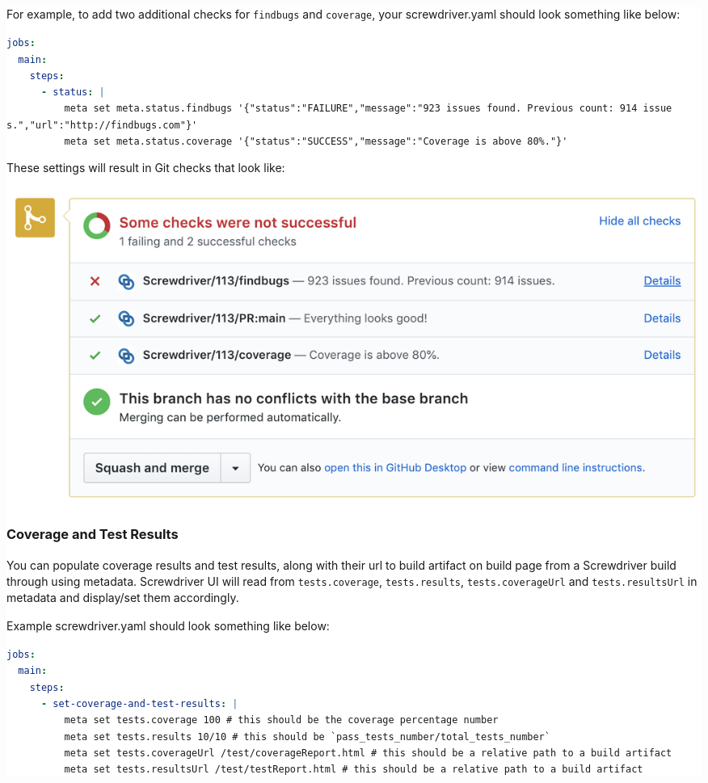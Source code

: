 For example, to add two additional checks for `findbugs` and `coverage`, your screwdriver.yaml should look something like below:

```yaml
jobs:
  main:
    steps:
      - status: |
          meta set meta.status.findbugs '{"status":"FAILURE","message":"923 issues found. Previous count: 914 issues.","url":"http://findbugs.com"}'
          meta set meta.status.coverage '{"status":"SUCCESS","message":"Coverage is above 80%."}'
```

These settings will result in Git checks that look like:

![PR checks](./assets/pr-checks.png)

### Coverage and Test Results

You can populate coverage results and test results, along with their url to build artifact on build page from a Screwdriver build through using metadata. Screwdriver UI will read from `tests.coverage`, `tests.results`, `tests.coverageUrl` and `tests.resultsUrl` in metadata and display/set them accordingly.

Example screwdriver.yaml should look something like below:

```yaml
jobs:
  main:
    steps:
      - set-coverage-and-test-results: |
          meta set tests.coverage 100 # this should be the coverage percentage number
          meta set tests.results 10/10 # this should be `pass_tests_number/total_tests_number`
          meta set tests.coverageUrl /test/coverageReport.html # this should be a relative path to a build artifact
          meta set tests.resultsUrl /test/testReport.html # this should be a relative path to a build artifact
```
